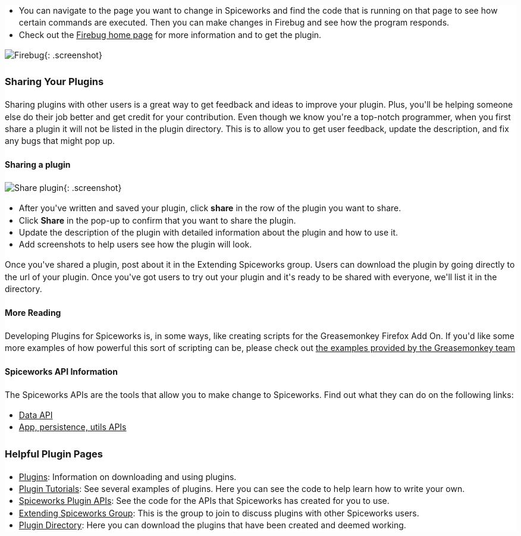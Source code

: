 * You can navigate to the page you want to change in Spiceworks and find the code that is running on that page to see how certain commands are executed.  Then you can make changes in Firebug and see how the program responds.
* Check out the [Firebug home page](http://getfirebug.com) for more information and to get the plugin.

![Firebug](http://community.spiceworks.com/wiki_attachments/firebug.png){: .screenshot}

### Sharing Your Plugins
Sharing plugins with other users is a great way to get feedback and ideas to improve your plugin. Plus, you'll be helping someone else do their job better and get credit for your contribution.  Even though we know you're a top-notch programmer, when you first share a plugin it will not be listed in the plugin directory.  This is to allow you to get user feedback, update the description, and fix any bugs that might pop up.

#### Sharing a plugin

![Share plugin](http://community.spiceworks.com/wiki_attachments/shareplugin.png){: .screenshot}

* After you've written and saved your plugin, click **share** in the row of the plugin you want to share.
* Click **Share** in the pop-up to confirm that you want to share the plugin.
* Update the description of the plugin with detailed information about the plugin and how to use it.
* Add screenshots to help users see how the plugin will look.

Once you've shared a plugin, post about it in the Extending Spiceworks group. Users can download the plugin by going directly to the url of your plugin. Once you've got users to try out your plugin and it's ready to be shared with everyone, we'll list it in the directory.

#### More Reading
Developing Plugins for Spiceworks is, in some ways, like creating scripts for the Greasemonkey Firefox Add On. If you'd like some more examples of how powerful this sort of scripting can be, please check out [the examples provided by the Greasemonkey team](http://wiki.greasespot.net/Main_Page)

#### Spiceworks API Information
The Spiceworks APIs are the tools that allow you to make change to Spiceworks. Find out what they can do on the following links:

* [Data API](http://developers.spice.spiceworks.com/docs/in-spiceworks/plugin-data-api-reference)
* [App, persistence, utils APIs][Spiceworks_Plugin_API]

### Helpful Plugin Pages
* [Plugins][Plugins]: Information on downloading and using plugins.
* [Plugin Tutorials][Plugin_Tutorials]: See several examples of plugins.  Here you can see the code to help learn how to write your own.
* [Spiceworks Plugin APIs][Spiceworks_Plugin_API]: See the code for the APIs that Spiceworks has created for you to use.
* [Extending Spiceworks Group](http://community.spiceworks.com/group/show/300): This is the group to join to discuss plugins with other Spiceworks users.
* [Plugin Directory][Plugin_Directory]: Here you can download the plugins that have been created and deemed working.


[Spiceworks_Plugin_API]: /docs/in-spiceworks/plugin-api-overview-reference
[Hello_World_Widget_Plugin_Tutorial]: /docs/in-spiceworks/widget-plugin-guide
[Plugin_Configuration_Tutorial]: /docs/in-spiceworks/plugin-settings-guide
[Multiple_Files_Plugin_Tutorial]: /docs/in-spiceworks/multiple-files-plugin-guide
[HTML_Plugin_Tutorial]: /docs/in-spiceworks/html-plugin-tutorial
[Run_Report_Plugin_Tutorial]: /docs/in-spiceworks/report-plugin-guide
[Message_Plugin_Tutorial]: /docs/in-spiceworks/message-plugin-guide
[Plugins]: /docs/in-spiceworks#plugins
[Plugin_Tutorials]: /docs/in-spiceworks#plugins
[Plugin_Directory]: http://community.spiceworks.com/plugin